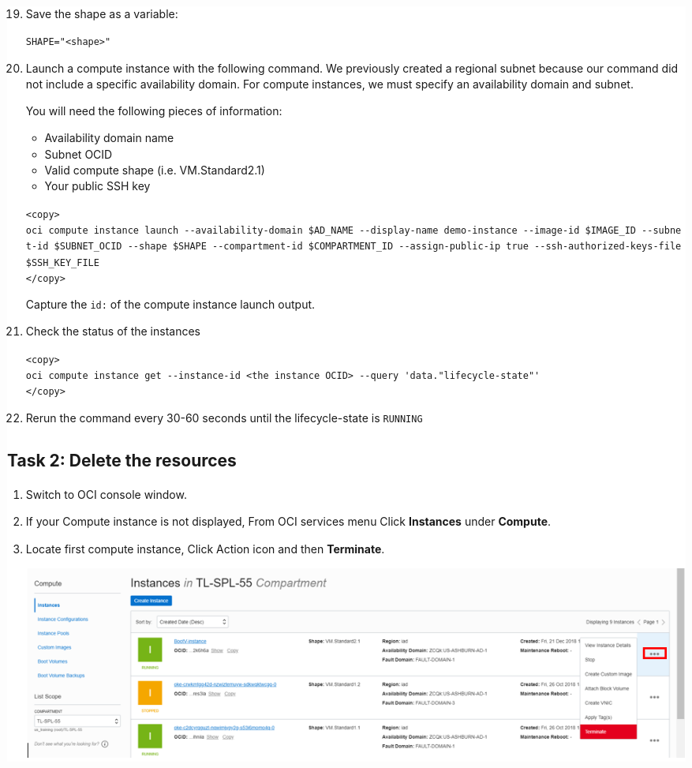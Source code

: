 19. Save the shape as a variable:

    ```
    SHAPE="<shape>"
    ```

20. Launch a compute instance with the following command.  We previously created a regional subnet because our command did not include a specific availability domain. For compute instances, we must specify an availability domain and subnet.

    You will need the following pieces of information:

    - Availability domain name
    - Subnet OCID
    - Valid compute shape (i.e. VM.Standard2.1)
    - Your public SSH key

    ```
    <copy>
    oci compute instance launch --availability-domain $AD_NAME --display-name demo-instance --image-id $IMAGE_ID --subnet-id $SUBNET_OCID --shape $SHAPE --compartment-id $COMPARTMENT_ID --assign-public-ip true --ssh-authorized-keys-file $SSH_KEY_FILE
    </copy>
    ```

    Capture the ``id:`` of the compute instance launch output.

21. Check the status of the instances

    ```
    <copy>
    oci compute instance get --instance-id <the instance OCID> --query 'data."lifecycle-state"'
    </copy>
    ```

22. Rerun the command every 30-60 seconds until the lifecycle-state is ``RUNNING``

## Task 2: Delete the resources

1. Switch to  OCI console window.

2. If your Compute instance is not displayed, From OCI services menu Click **Instances** under **Compute**.

3. Locate first compute instance, Click Action icon and then **Terminate**.

     ![](images/RESERVEDIP_HOL0016.PNG " ")
